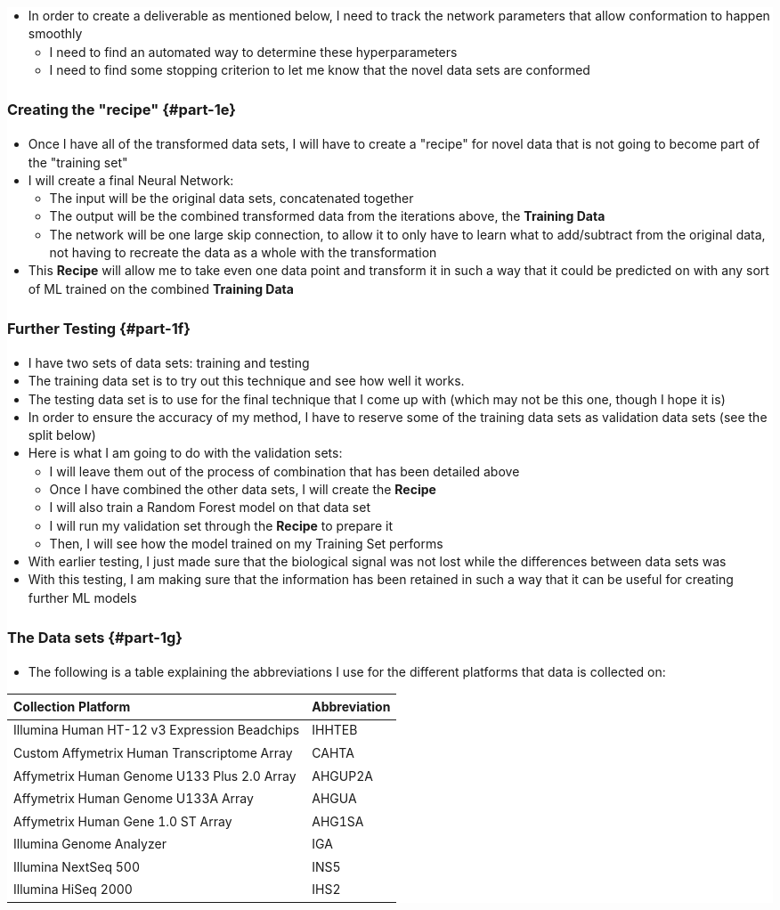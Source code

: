 - In order to create a deliverable as mentioned below, I need to track the network parameters that allow conformation to happen smoothly
    - I need to find an automated way to determine these hyperparameters
    - I need to find some stopping criterion to let me know that the novel data sets are conformed



### Creating the "recipe" {#part-1e}


- Once I have all of the transformed data sets, I will have to create a "recipe" for novel data that is not going to become part of the "training set"
- I will create a final Neural Network:
    - The input will be the original data sets, concatenated together
    - The output will be the combined transformed data from the iterations above, the **Training Data**
    - The network will be one large skip connection, to allow it to only have to learn what to add/subtract from the original data, not having to recreate the data as a whole with the transformation
- This **Recipe** will allow me to take even one data point and transform it in such a way that it could be predicted on with any sort of ML trained on the combined **Training Data**



### Further Testing {#part-1f}


- I have two sets of data sets: training and testing
- The training data set is to try out this technique and see how well it works.
- The testing data set is to use for the final technique that I come up with (which may not be this one, though I hope it is)
- In order to ensure the accuracy of my method, I have to reserve some of the training data sets as validation data sets (see the split below)
- Here is what I am going to do with the validation sets:
    - I will leave them out of the process of combination that has been detailed above
    - Once I have combined the other data sets, I will create the **Recipe**
    - I will also train a Random Forest model on that data set
    - I will run my validation set through the **Recipe** to prepare it
    - Then, I will see how the model trained on my Training Set performs
- With earlier testing, I just made sure that the biological signal was not lost while the differences between data sets was
- With this testing, I am making sure that the information has been retained in such a way that it can be useful for creating further ML models



### The Data sets {#part-1g}


- The following is a table explaining the abbreviations I use for the different platforms that data is collected on:

|             Collection Platform              | Abbreviation |
| :------------------------------------------- | :----------- |
| Illumina Human HT-12 v3 Expression Beadchips |    IHHTEB    |
| Custom Affymetrix Human Transcriptome Array  |    CAHTA     |
| Affymetrix Human Genome U133 Plus 2.0 Array  |   AHGUP2A    |
|     Affymetrix Human Genome U133A Array      |    AHGUA     |
|      Affymetrix Human Gene 1.0 ST Array      |    AHG1SA    |
|           Illumina Genome Analyzer           |     IGA      |
|             Illumina NextSeq 500             |     INS5     |
|             Illumina HiSeq 2000              |     IHS2     |
